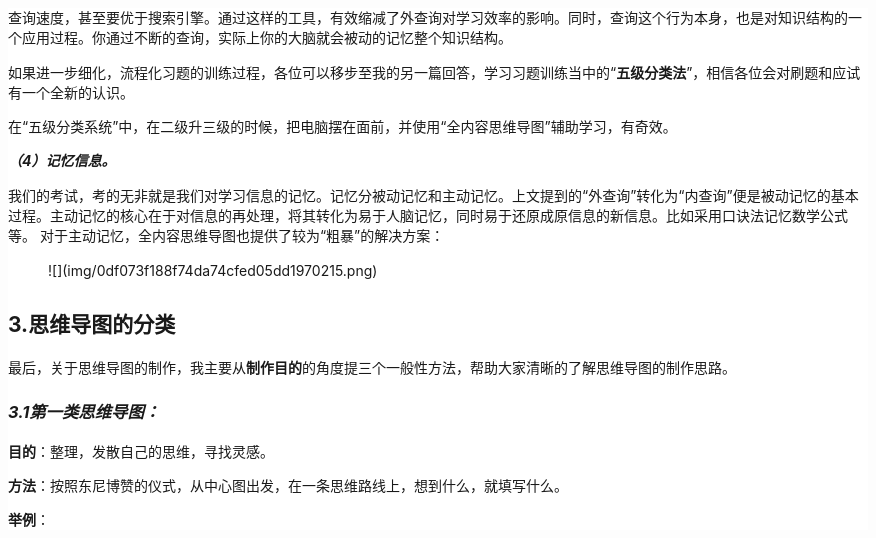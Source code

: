 查询速度，甚至要优于搜索引擎。通过这样的工具，有效缩减了外查询对学习效率的影响。同时，查询这个行为本身，也是对知识结构的一个应用过程。你通过不断的查询，实际上你的大脑就会被动的记忆整个知识结构。

如果进一步细化，流程化习题的训练过程，各位可以移步至我的另一篇回答，学习习题训练当中的“**五级分类法**”，相信各位会对刷题和应试有一个全新的认识。

[](https://www.zhihu.com/question/298472587/answer/579427158)

在“五级分类系统”中，在二级升三级的时候，把电脑摆在面前，并使用“全内容思维导图”辅助学习，有奇效。

***（4）记忆信息。***

我们的考试，考的无非就是我们对学习信息的记忆。记忆分被动记忆和主动记忆。上文提到的“外查询”转化为“内查询”便是被动记忆的基本过程。主动记忆的核心在于对信息的再处理，将其转化为易于人脑记忆，同时易于还原成原信息的新信息。比如采用口诀法记忆数学公式等。 对于主动记忆，全内容思维导图也提供了较为“粗暴”的解决方案：

<figure data-size="normal">![](img/0df073f188f74da74cfed05dd1970215.png)</figure>

## 3.思维导图的分类

最后，关于思维导图的制作，我主要从**制作目的**的角度提三个一般性方法，帮助大家清晰的了解思维导图的制作思路。

### ***3.1第一类思维导图：***

**目的**：整理，发散自己的思维，寻找灵感。

**方法**：按照东尼博赞的仪式，从中心图出发，在一条思维路线上，想到什么，就填写什么。

**举例**：
